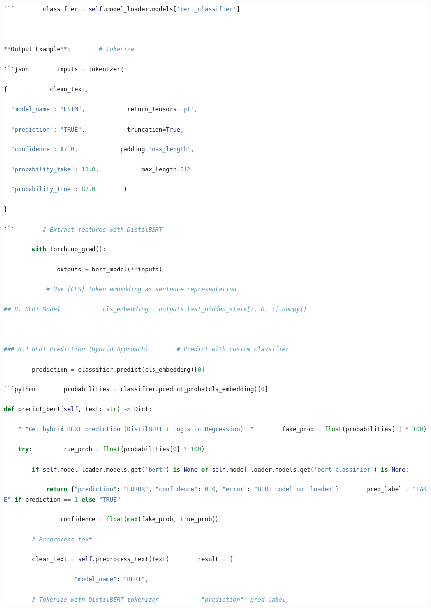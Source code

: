 ```python
```        classifier = self.model_loader.models['bert_classifier']

        

**Output Example**:        # Tokenize

```json        inputs = tokenizer(

{            clean_text,

  "model_name": "LSTM",            return_tensors='pt',

  "prediction": "TRUE",            truncation=True,

  "confidence": 87.0,            padding='max_length',

  "probability_fake": 13.0,            max_length=512

  "probability_true": 87.0        )

}        

```        # Extract features with DistilBERT

        with torch.no_grad():

---            outputs = bert_model(**inputs)

            # Use [CLS] token embedding as sentence representation

## 8. BERT Model            cls_embedding = outputs.last_hidden_state[:, 0, :].numpy()

        

### 8.1 BERT Prediction (Hybrid Approach)        # Predict with custom classifier

        prediction = classifier.predict(cls_embedding)[0]

```python        probabilities = classifier.predict_proba(cls_embedding)[0]

def predict_bert(self, text: str) -> Dict:        

    """Get hybrid BERT prediction (DistilBERT + Logistic Regression)"""        fake_prob = float(probabilities[1] * 100)

    try:        true_prob = float(probabilities[0] * 100)

        if self.model_loader.models.get('bert') is None or self.model_loader.models.get('bert_classifier') is None:        

            return {"prediction": "ERROR", "confidence": 0.0, "error": "BERT model not loaded"}        pred_label = "FAKE" if prediction == 1 else "TRUE"

                confidence = float(max(fake_prob, true_prob))

        # Preprocess text        

        clean_text = self.preprocess_text(text)        result = {

                    "model_name": "BERT",

        # Tokenize with DistilBERT tokenizer            "prediction": pred_label,

```